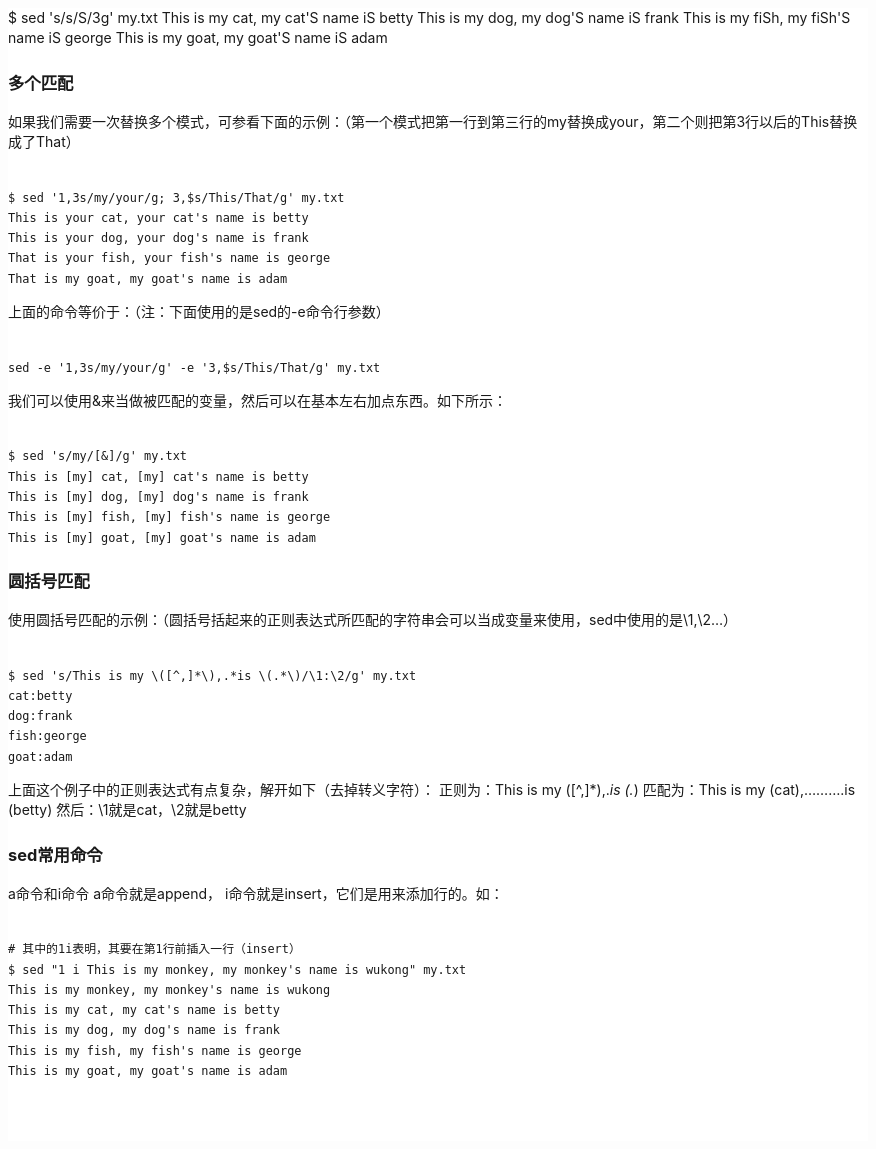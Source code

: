 $ sed 's/s/S/3g' my.txt
This is my cat, my cat'S name iS betty
This is my dog, my dog'S name iS frank
This is my fiSh, my fiSh'S name iS george
This is my goat, my goat'S name iS adam
</code></pre>

### <a name="dgth">多个匹配</a>

如果我们需要一次替换多个模式，可参看下面的示例：（第一个模式把第一行到第三行的my替换成your，第二个则把第3行以后的This替换成了That）
<pre><code>
$ sed '1,3s/my/your/g; 3,$s/This/That/g' my.txt
This is your cat, your cat's name is betty
This is your dog, your dog's name is frank
That is your fish, your fish's name is george
That is my goat, my goat's name is adam
</code></pre>
上面的命令等价于：（注：下面使用的是sed的-e命令行参数）
<pre><code>
sed -e '1,3s/my/your/g' -e '3,$s/This/That/g' my.txt
</code></pre>
我们可以使用&来当做被匹配的变量，然后可以在基本左右加点东西。如下所示：
<pre><code>
$ sed 's/my/[&]/g' my.txt
This is [my] cat, [my] cat's name is betty
This is [my] dog, [my] dog's name is frank
This is [my] fish, [my] fish's name is george
This is [my] goat, [my] goat's name is adam
</code></pre>

### <a name="ykhpp">圆括号匹配</a>
使用圆括号匹配的示例：（圆括号括起来的正则表达式所匹配的字符串会可以当成变量来使用，sed中使用的是\1,\2…）
<pre><code>
$ sed 's/This is my \([^,]*\),.*is \(.*\)/\1:\2/g' my.txt
cat:betty
dog:frank
fish:george
goat:adam
</code></pre>

上面这个例子中的正则表达式有点复杂，解开如下（去掉转义字符）：
正则为：This is my ([^,]*),.*is (.*)
匹配为：This is my (cat),……….is (betty)
然后：\1就是cat，\2就是betty

### <a name="scyml">sed常用命令</a>
a命令和i命令
a命令就是append， i命令就是insert，它们是用来添加行的。如：
<pre><code>
# 其中的1i表明，其要在第1行前插入一行（insert）
$ sed "1 i This is my monkey, my monkey's name is wukong" my.txt
This is my monkey, my monkey's name is wukong
This is my cat, my cat's name is betty
This is my dog, my dog's name is frank
This is my fish, my fish's name is george
This is my goat, my goat's name is adam
